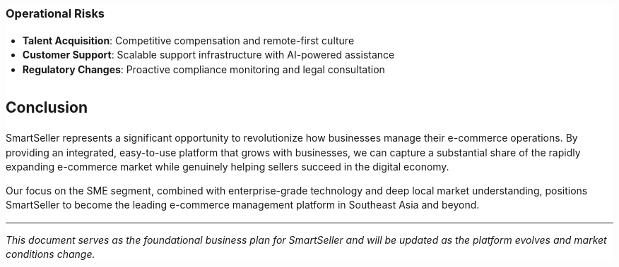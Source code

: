 ### Operational Risks
- **Talent Acquisition**: Competitive compensation and remote-first culture
- **Customer Support**: Scalable support infrastructure with AI-powered assistance
- **Regulatory Changes**: Proactive compliance monitoring and legal consultation

## Conclusion

SmartSeller represents a significant opportunity to revolutionize how businesses manage their e-commerce operations. By providing an integrated, easy-to-use platform that grows with businesses, we can capture a substantial share of the rapidly expanding e-commerce market while genuinely helping sellers succeed in the digital economy.

Our focus on the SME segment, combined with enterprise-grade technology and deep local market understanding, positions SmartSeller to become the leading e-commerce management platform in Southeast Asia and beyond.

---

*This document serves as the foundational business plan for SmartSeller and will be updated as the platform evolves and market conditions change.*
